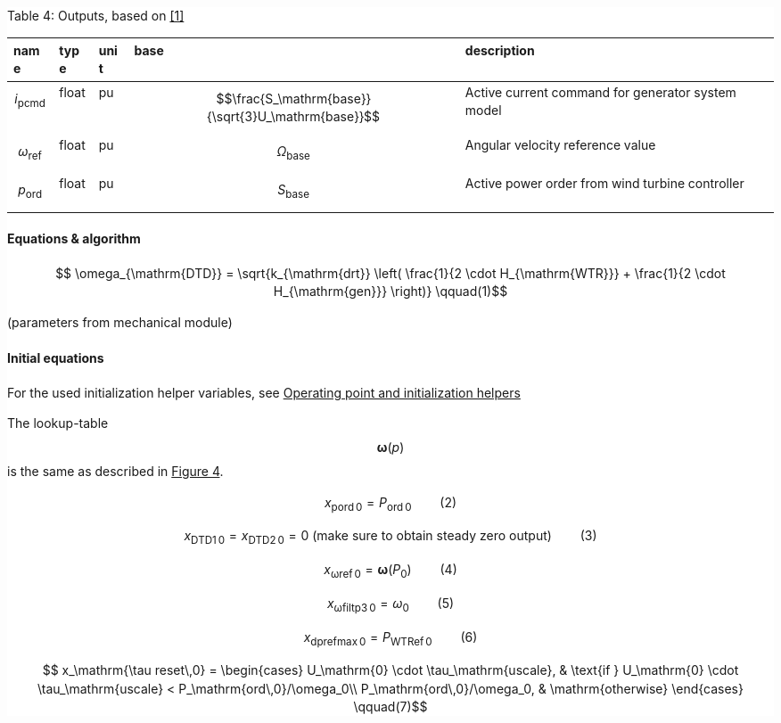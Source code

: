 <div id="tbl-outputsPControl">

Table 4: Outputs, based on <a href="#1">[1]</a>
</div>

| name                    | type  | unit | base                                                | description                                       |
| :---------------------- | :---- | :--- | :-------------------------------------------------- | :------------------------------------------------ |
| $$i_\mathrm{pcmd}$$     | float | pu   | $$\frac{S_\mathrm{base}}{\sqrt{3}U_\mathrm{base}}$$ | Active current command for generator system model |
| $$\omega_\mathrm{ref}$$ | float | pu   | $$\Omega_\mathrm{base}$$                            | Angular velocity reference value                  |
| $$p_\mathrm{ord}$$      | float | pu   | $$S_\mathrm{base}$$                                 | Active power order from wind turbine controller   |


#### Equations & algorithm  

<span id="eq-omegaDtd">$$
\omega_{\mathrm{DTD}} = \sqrt{k_{\mathrm{drt}} \left( \frac{1}{2 \cdot H_{\mathrm{WTR}}} + \frac{1}{2 \cdot H_{\mathrm{gen}}} \right)}
 \qquad(1)$$</span>

(parameters from mechanical module)

#### Initial equations

For the used initialization helper variables, see [Operating point and initialization helpers](#operating-point-and-initialization-helpers)


The lookup-table $$\mathbf{\omega}(p)$$ is the same as described in
<a href="#fig-lookup-table-omega-pref" class="quarto-xref">Figure 4</a>.

<span id="eq-initPOrd">$$
x_\mathrm{pord\,0} = P_\mathrm{ord\,0}
 \qquad(2)$$</span>

<span id="eq-initDtd">$$
x_\mathrm{DTD1\,0} = x_\mathrm{DTD2\,0} = 0 \text{ (make sure to obtain steady zero output)}
 \qquad(3)$$</span>

<span id="eq-initOmegaRef">$$
x_\mathrm{\omega ref\,0} = \mathbf{\omega}(P_\mathrm{0})
 \qquad(4)$$</span>

<span id="eq-initOmegaFiltP3">$$
x_\mathrm{\omega filtp3\,0} = \omega_0
 \qquad(5)$$</span>

<span id="eq-initDPRefMax">$$
x_\mathrm{dprefmax\,0} = P_\mathrm{WTRef\,0}
 \qquad(6)$$</span>

<span id="eq-initDTauMax">$$
x_\mathrm{\tau reset\,0} = 
\begin{cases}
    U_\mathrm{0} \cdot \tau_\mathrm{uscale}, & \text{if } U_\mathrm{0} \cdot \tau_\mathrm{uscale} < P_\mathrm{ord\,0}/\omega_0\\
    P_\mathrm{ord\,0}/\omega_0,              & \mathrm{otherwise}
\end{cases}
 \qquad(7)$$</span>
